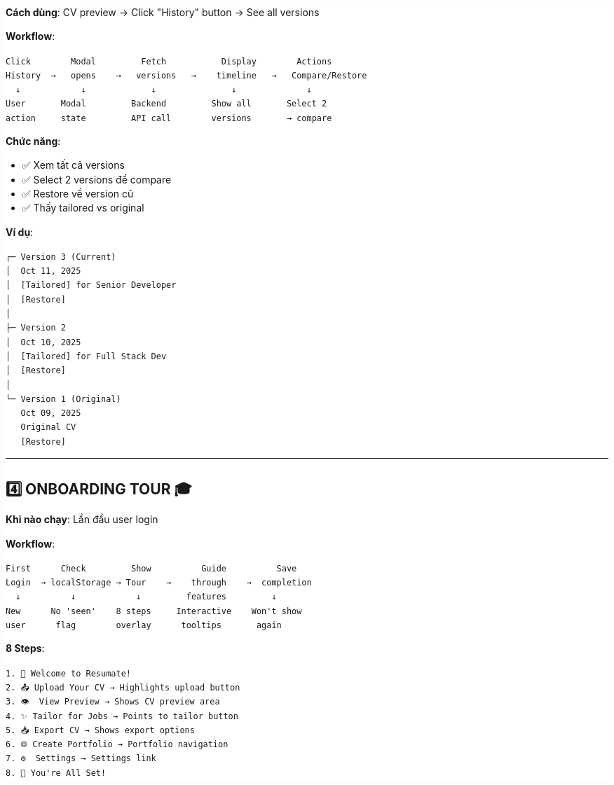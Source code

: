 **Cách dùng**: CV preview → Click "History" button → See all versions

**Workflow**:
```
Click        Modal         Fetch           Display        Actions
History  →   opens    →   versions   →    timeline   →   Compare/Restore
  ↓            ↓             ↓               ↓              ↓
User       Modal         Backend         Show all       Select 2
action     state         API call        versions       → compare
```

**Chức năng**:
- ✅ Xem tất cả versions
- ✅ Select 2 versions để compare
- ✅ Restore về version cũ
- ✅ Thấy tailored vs original

**Ví dụ**:
```
┌─ Version 3 (Current)
│  Oct 11, 2025
│  [Tailored] for Senior Developer
│  [Restore]
│
├─ Version 2
│  Oct 10, 2025  
│  [Tailored] for Full Stack Dev
│  [Restore]
│
└─ Version 1 (Original)
   Oct 09, 2025
   Original CV
   [Restore]
```

---

## 4️⃣ ONBOARDING TOUR 🎓

**Khi nào chạy**: Lần đầu user login

**Workflow**:
```
First      Check         Show          Guide          Save
Login  → localStorage → Tour    →    through    →  completion
  ↓          ↓            ↓         features         ↓
New      No 'seen'    8 steps     Interactive    Won't show
user      flag        overlay      tooltips       again
```

**8 Steps**:
```
1. 🎉 Welcome to Resumate!
2. 📤 Upload Your CV → Highlights upload button
3. 👁️  View Preview → Shows CV preview area
4. ✨ Tailor for Jobs → Points to tailor button
5. 📥 Export CV → Shows export options
6. 🌐 Create Portfolio → Portfolio navigation
7. ⚙️  Settings → Settings link
8. 🚀 You're All Set!
```
